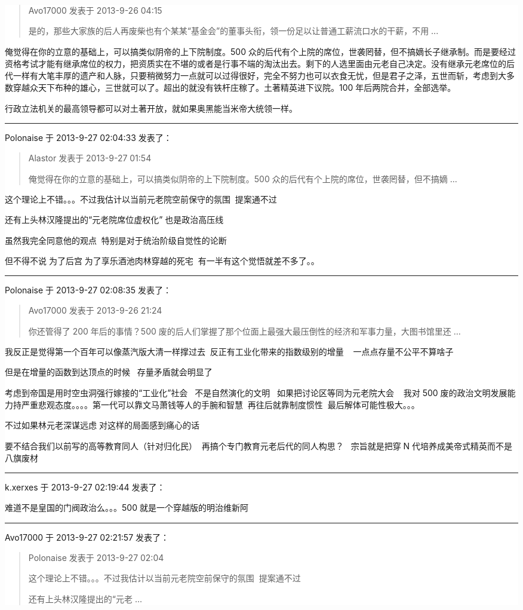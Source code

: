 > Avo17000 发表于 2013-9-26 04:15
>
> 是的，那些大家族的后人再废柴也有个某某“基金会”的董事头衔，领一份足以让普通工薪流口水的干薪，不用 ...

俺觉得在你的立意的基础上，可以搞类似阴帝的上下院制度。500 众的后代有个上院的席位，世袭罔替，但不搞嫡长子继承制。而是要经过资格考试才能有继承席位的权力，把资质实在不堪的或者是行事不端的淘汰出去。剩下的人选里面由元老自己决定。没有继承元老席位的后代一样有大笔丰厚的遗产和人脉，只要稍微努力一点就可以过得很好，完全不努力也可以衣食无忧，但是君子之泽，五世而斩，考虑到大多数穿越众天下布种的雄心，三世就可以了。超出的就没有铁杆庄稼了。土著精英进下议院。100 年后两院合并，全部选举。

行政立法机关的最高领导都可以对土著开放，就如果奥黑能当米帝大统领一样。

---

Polonaise 于 2013-9-27 02:04:33 发表了：

> Alastor 发表于 2013-9-27 01:54
>
> 俺觉得在你的立意的基础上，可以搞类似阴帝的上下院制度。500 众的后代有个上院的席位，世袭罔替，但不搞嫡 ...

这个理论上不错。。。不过我估计以当前元老院空前保守的氛围&nbsp;&nbsp;提案通不过

还有上头林汉隆提出的“元老院席位虚权化” 也是政治高压线

虽然我完全同意他的观点&nbsp;&nbsp;特别是对于统治阶级自觉性的论断

但不得不说 为了后宫 为了享乐酒池肉林穿越的死宅&nbsp;&nbsp;有一半有这个觉悟就差不多了。。

---

Polonaise 于 2013-9-27 02:08:35 发表了：

> Avo17000 发表于 2013-9-26 21:24
>
> 你还管得了 200 年后的事情？500 废的后人们掌握了那个位面上最强大最压倒性的经济和军事力量，大图书馆里还 ...

我反正是觉得第一个百年可以像蒸汽版大清一样撑过去&nbsp;&nbsp;反正有工业化带来的指数级别的增量&nbsp; &nbsp; 一点点存量不公平不算啥子

但是在增量的函数到达顶点的时候&nbsp; &nbsp;存量矛盾就会明显了

考虑到帝国是用时空虫洞强行嫁接的“工业化”社会&nbsp; &nbsp;不是自然演化的文明&nbsp; &nbsp;如果把讨论区等同为元老院大会&nbsp; &nbsp; 我对 500 废的政治文明发展能力持严重悲观态度。。。。第一代可以靠文马萧钱等人的手腕和智慧&nbsp;&nbsp;再往后就靠制度惯性&nbsp;&nbsp;最后解体可能性极大。。。

不过如果林元老深谋远虑 对这样的局面感到痛心的话

要不结合我们以前写的高等教育同人（针对归化民）&nbsp;&nbsp;再搞个专门教育元老后代的同人构思？&nbsp; &nbsp;宗旨就是把穿 N 代培养成美帝式精英而不是八旗废材

---

k.xerxes 于 2013-9-27 02:19:44 发表了：

难道不是皇国的门阀政治么。。。500 就是一个穿越版的明治维新阿

---

Avo17000 于 2013-9-27 02:21:57 发表了：

> Polonaise 发表于 2013-9-27 02:04
>
> 这个理论上不错。。。不过我估计以当前元老院空前保守的氛围&nbsp;&nbsp;提案通不过
>
> 还有上头林汉隆提出的“元老 ...
